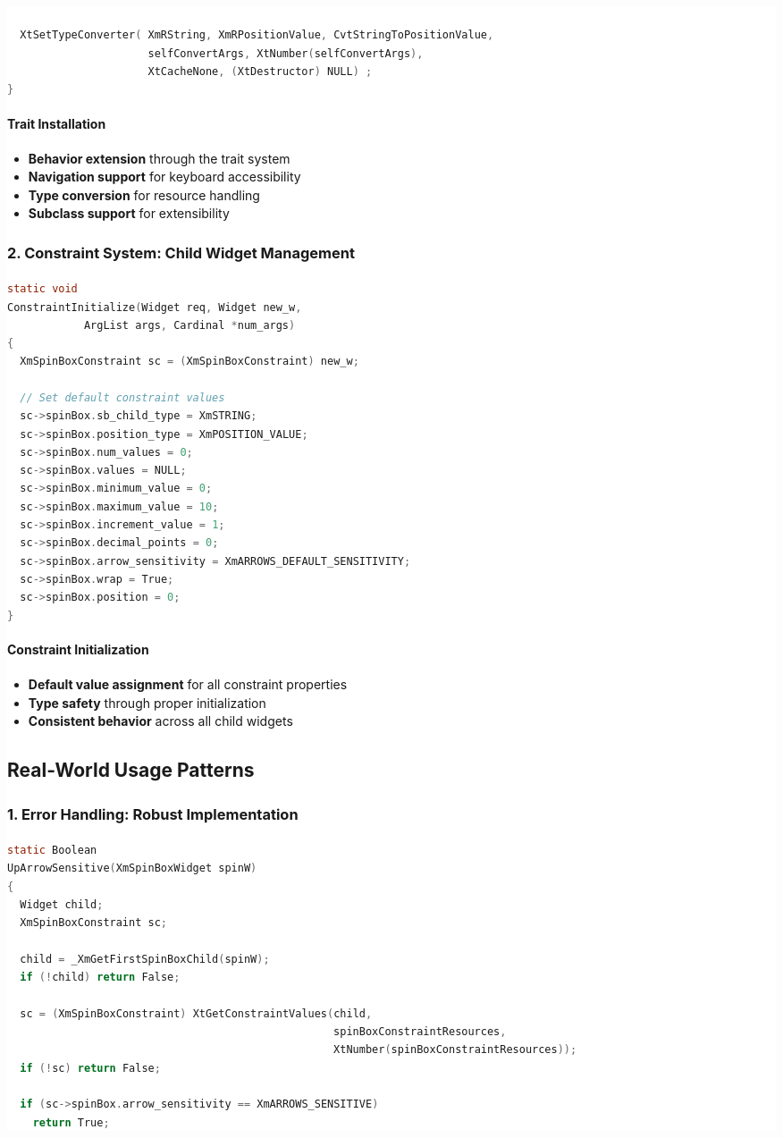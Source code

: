 ```c
  
  XtSetTypeConverter( XmRString, XmRPositionValue, CvtStringToPositionValue,
                      selfConvertArgs, XtNumber(selfConvertArgs),
                      XtCacheNone, (XtDestructor) NULL) ;
}
```

#### **Trait Installation**
- **Behavior extension** through the trait system
- **Navigation support** for keyboard accessibility
- **Type conversion** for resource handling
- **Subclass support** for extensibility

### 2. Constraint System: Child Widget Management

```c
static void
ConstraintInitialize(Widget req, Widget new_w,
		    ArgList args, Cardinal *num_args)
{
  XmSpinBoxConstraint sc = (XmSpinBoxConstraint) new_w;
  
  // Set default constraint values
  sc->spinBox.sb_child_type = XmSTRING;
  sc->spinBox.position_type = XmPOSITION_VALUE;
  sc->spinBox.num_values = 0;
  sc->spinBox.values = NULL;
  sc->spinBox.minimum_value = 0;
  sc->spinBox.maximum_value = 10;
  sc->spinBox.increment_value = 1;
  sc->spinBox.decimal_points = 0;
  sc->spinBox.arrow_sensitivity = XmARROWS_DEFAULT_SENSITIVITY;
  sc->spinBox.wrap = True;
  sc->spinBox.position = 0;
}
```

#### **Constraint Initialization**
- **Default value assignment** for all constraint properties
- **Type safety** through proper initialization
- **Consistent behavior** across all child widgets

## Real-World Usage Patterns

### 1. Error Handling: Robust Implementation

```c
static Boolean
UpArrowSensitive(XmSpinBoxWidget spinW)
{
  Widget child;
  XmSpinBoxConstraint sc;
  
  child = _XmGetFirstSpinBoxChild(spinW);
  if (!child) return False;
  
  sc = (XmSpinBoxConstraint) XtGetConstraintValues(child, 
                                                   spinBoxConstraintResources,
                                                   XtNumber(spinBoxConstraintResources));
  if (!sc) return False;
  
  if (sc->spinBox.arrow_sensitivity == XmARROWS_SENSITIVE)
    return True;
```
